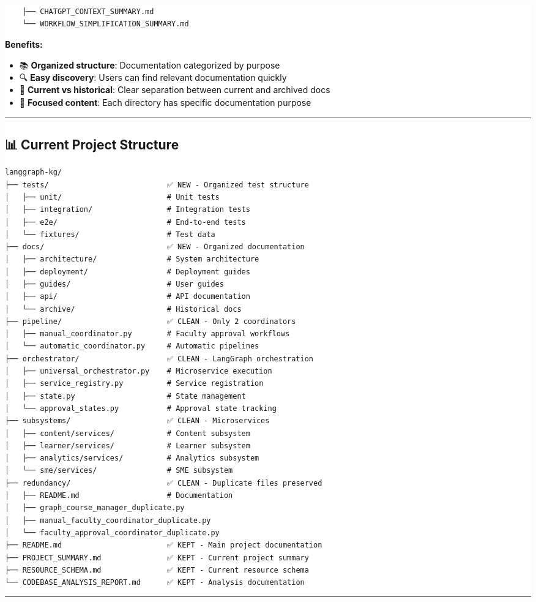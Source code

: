 ```
    ├── CHATGPT_CONTEXT_SUMMARY.md
    └── WORKFLOW_SIMPLIFICATION_SUMMARY.md
```

**Benefits:**
- 📚 **Organized structure**: Documentation categorized by purpose
- 🔍 **Easy discovery**: Users can find relevant documentation quickly
- 📖 **Current vs historical**: Clear separation between current and archived docs
- 🎯 **Focused content**: Each directory has specific documentation purpose

---

## 📊 **Current Project Structure**

```
langgraph-kg/
├── tests/                           ✅ NEW - Organized test structure
│   ├── unit/                        # Unit tests
│   ├── integration/                 # Integration tests  
│   ├── e2e/                         # End-to-end tests
│   └── fixtures/                    # Test data
├── docs/                            ✅ NEW - Organized documentation
│   ├── architecture/                # System architecture
│   ├── deployment/                  # Deployment guides
│   ├── guides/                      # User guides
│   ├── api/                         # API documentation
│   └── archive/                     # Historical docs
├── pipeline/                        ✅ CLEAN - Only 2 coordinators
│   ├── manual_coordinator.py        # Faculty approval workflows
│   └── automatic_coordinator.py     # Automatic pipelines
├── orchestrator/                    ✅ CLEAN - LangGraph orchestration
│   ├── universal_orchestrator.py    # Microservice execution
│   ├── service_registry.py          # Service registration
│   ├── state.py                     # State management
│   └── approval_states.py           # Approval state tracking
├── subsystems/                      ✅ CLEAN - Microservices
│   ├── content/services/            # Content subsystem
│   ├── learner/services/            # Learner subsystem
│   ├── analytics/services/          # Analytics subsystem
│   └── sme/services/                # SME subsystem
├── redundancy/                      ✅ CLEAN - Duplicate files preserved
│   ├── README.md                    # Documentation
│   ├── graph_course_manager_duplicate.py
│   ├── manual_faculty_coordinator_duplicate.py
│   └── faculty_approval_coordinator_duplicate.py
├── README.md                        ✅ KEPT - Main project documentation
├── PROJECT_SUMMARY.md               ✅ KEPT - Current project summary
├── RESOURCE_SCHEMA.md               ✅ KEPT - Current resource schema
└── CODEBASE_ANALYSIS_REPORT.md      ✅ KEPT - Analysis documentation
```

---

